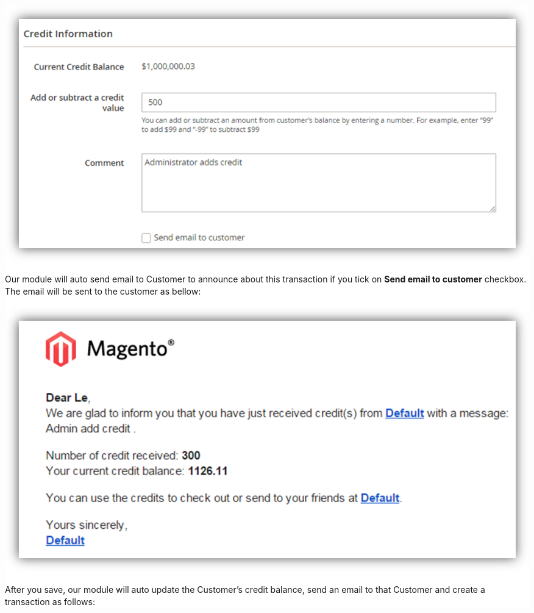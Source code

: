 ![Storecredit](https://github.com/Magestore/Docs/blob/master/extensions/Magento%202%20Extensions/SC%20Image/image035.png)

Our module will auto send email to Customer to announce about this transaction if you tick on **Send email to customer** checkbox. The email will be sent to the customer as bellow: 

![Storecredit](https://github.com/Magestore/Docs/blob/master/extensions/Magento%202%20Extensions/SC%20Image/image036.png)

After you save, our module will auto update the Customer’s credit balance, send an email to that Customer and create a transaction as follows:

